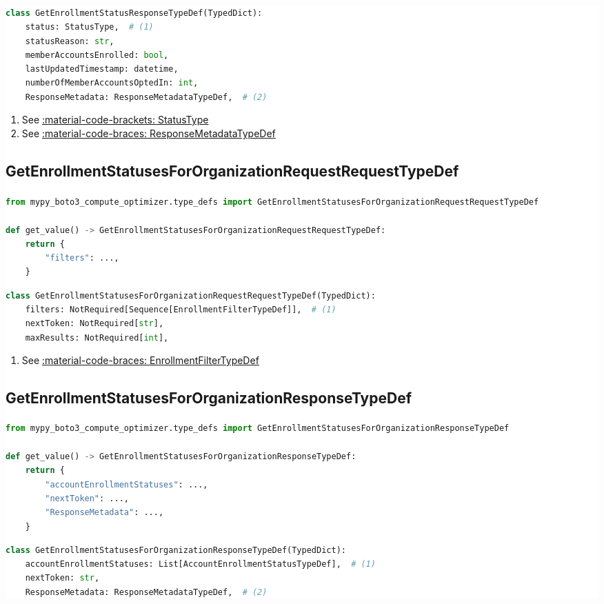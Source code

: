 ```python title="Definition"
class GetEnrollmentStatusResponseTypeDef(TypedDict):
    status: StatusType,  # (1)
    statusReason: str,
    memberAccountsEnrolled: bool,
    lastUpdatedTimestamp: datetime,
    numberOfMemberAccountsOptedIn: int,
    ResponseMetadata: ResponseMetadataTypeDef,  # (2)
```

1. See [:material-code-brackets: StatusType](./literals.md#statustype) 
2. See [:material-code-braces: ResponseMetadataTypeDef](./type_defs.md#responsemetadatatypedef) 
## GetEnrollmentStatusesForOrganizationRequestRequestTypeDef

```python title="Usage Example"
from mypy_boto3_compute_optimizer.type_defs import GetEnrollmentStatusesForOrganizationRequestRequestTypeDef

def get_value() -> GetEnrollmentStatusesForOrganizationRequestRequestTypeDef:
    return {
        "filters": ...,
    }
```

```python title="Definition"
class GetEnrollmentStatusesForOrganizationRequestRequestTypeDef(TypedDict):
    filters: NotRequired[Sequence[EnrollmentFilterTypeDef]],  # (1)
    nextToken: NotRequired[str],
    maxResults: NotRequired[int],
```

1. See [:material-code-braces: EnrollmentFilterTypeDef](./type_defs.md#enrollmentfiltertypedef) 
## GetEnrollmentStatusesForOrganizationResponseTypeDef

```python title="Usage Example"
from mypy_boto3_compute_optimizer.type_defs import GetEnrollmentStatusesForOrganizationResponseTypeDef

def get_value() -> GetEnrollmentStatusesForOrganizationResponseTypeDef:
    return {
        "accountEnrollmentStatuses": ...,
        "nextToken": ...,
        "ResponseMetadata": ...,
    }
```

```python title="Definition"
class GetEnrollmentStatusesForOrganizationResponseTypeDef(TypedDict):
    accountEnrollmentStatuses: List[AccountEnrollmentStatusTypeDef],  # (1)
    nextToken: str,
    ResponseMetadata: ResponseMetadataTypeDef,  # (2)
```
